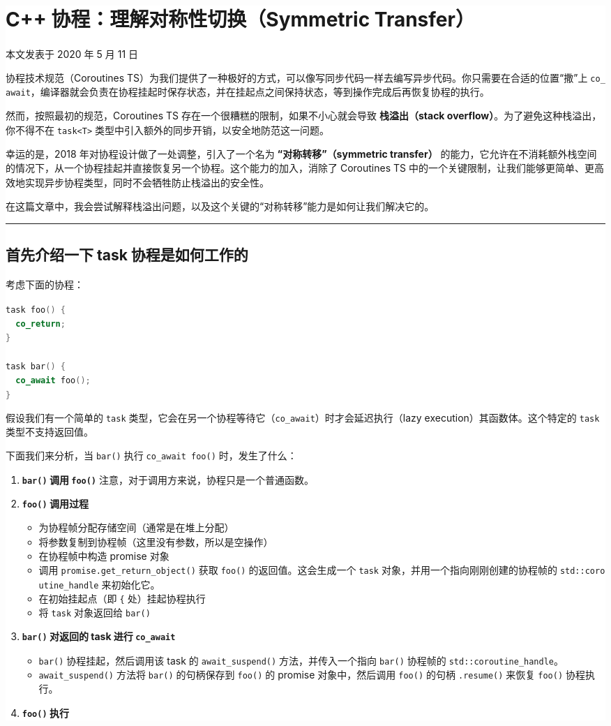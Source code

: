 
# C++ 协程：理解对称性切换（Symmetric Transfer）

本文发表于 2020 年 5 月 11 日

协程技术规范（Coroutines TS）为我们提供了一种极好的方式，可以像写同步代码一样去编写异步代码。你只需要在合适的位置“撒”上 `co_await`，编译器就会负责在协程挂起时保存状态，并在挂起点之间保持状态，等到操作完成后再恢复协程的执行。

然而，按照最初的规范，Coroutines TS 存在一个很糟糕的限制，如果不小心就会导致 **栈溢出（stack overflow）**。为了避免这种栈溢出，你不得不在 `task<T>` 类型中引入额外的同步开销，以安全地防范这一问题。

幸运的是，2018 年对协程设计做了一处调整，引入了一个名为 **“对称转移”（symmetric transfer）** 的能力，它允许在不消耗额外栈空间的情况下，从一个协程挂起并直接恢复另一个协程。这个能力的加入，消除了 Coroutines TS 中的一个关键限制，让我们能够更简单、更高效地实现异步协程类型，同时不会牺牲防止栈溢出的安全性。

在这篇文章中，我会尝试解释栈溢出问题，以及这个关键的“对称转移”能力是如何让我们解决它的。

---

## 首先介绍一下 task 协程是如何工作的

考虑下面的协程：

```cpp
task foo() {
  co_return;
}

task bar() {
  co_await foo();
}
```

假设我们有一个简单的 `task` 类型，它会在另一个协程等待它（`co_await`）时才会延迟执行（lazy execution）其函数体。这个特定的 `task` 类型不支持返回值。

下面我们来分析，当 `bar()` 执行 `co_await foo()` 时，发生了什么：

1. **`bar()` 调用 `foo()`**
   注意，对于调用方来说，协程只是一个普通函数。

2. **`foo()` 调用过程**

   * 为协程帧分配存储空间（通常是在堆上分配）
   * 将参数复制到协程帧（这里没有参数，所以是空操作）
   * 在协程帧中构造 promise 对象
   * 调用 `promise.get_return_object()` 获取 `foo()` 的返回值。这会生成一个 `task` 对象，并用一个指向刚刚创建的协程帧的 `std::coroutine_handle` 来初始化它。
   * 在初始挂起点（即 `{` 处）挂起协程执行
   * 将 `task` 对象返回给 `bar()`

3. **`bar()` 对返回的 task 进行 `co_await`**

   * `bar()` 协程挂起，然后调用该 task 的 `await_suspend()` 方法，并传入一个指向 `bar()` 协程帧的 `std::coroutine_handle`。
   * `await_suspend()` 方法将 `bar()` 的句柄保存到 `foo()` 的 promise 对象中，然后调用 `foo()` 的句柄 `.resume()` 来恢复 `foo()` 协程执行。

4. **`foo()` 执行**
